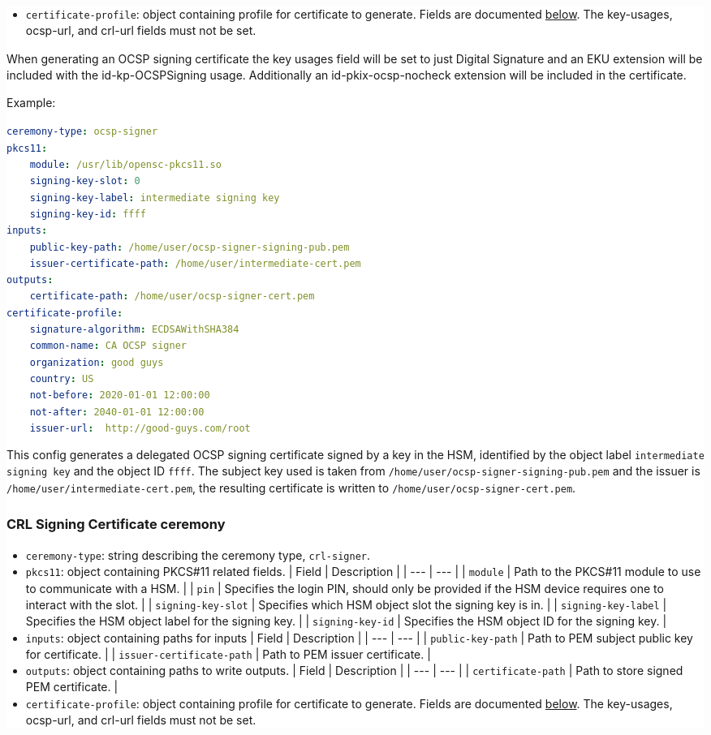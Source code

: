 - `certificate-profile`: object containing profile for certificate to generate. Fields are documented [below](#Certificate-profile-format). The key-usages, ocsp-url, and crl-url fields must not be set.

When generating an OCSP signing certificate the key usages field will be set to just Digital Signature and an EKU extension will be included with the id-kp-OCSPSigning usage. Additionally an id-pkix-ocsp-nocheck extension will be included in the certificate.

Example:

```yaml
ceremony-type: ocsp-signer
pkcs11:
    module: /usr/lib/opensc-pkcs11.so
    signing-key-slot: 0
    signing-key-label: intermediate signing key
    signing-key-id: ffff
inputs:
    public-key-path: /home/user/ocsp-signer-signing-pub.pem
    issuer-certificate-path: /home/user/intermediate-cert.pem
outputs:
    certificate-path: /home/user/ocsp-signer-cert.pem
certificate-profile:
    signature-algorithm: ECDSAWithSHA384
    common-name: CA OCSP signer
    organization: good guys
    country: US
    not-before: 2020-01-01 12:00:00
    not-after: 2040-01-01 12:00:00
    issuer-url:  http://good-guys.com/root
```

This config generates a delegated OCSP signing certificate signed by a key in the HSM, identified by the object label `intermediate signing key` and the object ID `ffff`. The subject key used is taken from `/home/user/ocsp-signer-signing-pub.pem` and the issuer is `/home/user/intermediate-cert.pem`, the resulting certificate is written to `/home/user/ocsp-signer-cert.pem`.

### CRL Signing Certificate ceremony

- `ceremony-type`: string describing the ceremony type, `crl-signer`.
- `pkcs11`: object containing PKCS#11 related fields.
    | Field | Description |
    | --- | --- |
    | `module` | Path to the PKCS#11 module to use to communicate with a HSM. |
    | `pin` | Specifies the login PIN, should only be provided if the HSM device requires one to interact with the slot. |
    | `signing-key-slot` | Specifies which HSM object slot the signing key is in. |
    | `signing-key-label` | Specifies the HSM object label for the signing key. |
    | `signing-key-id` | Specifies the HSM object ID for the signing key. |
- `inputs`: object containing paths for inputs
    | Field | Description |
    | --- | --- |
    | `public-key-path` | Path to PEM subject public key for certificate. |
    | `issuer-certificate-path` | Path to PEM issuer certificate. |
- `outputs`: object containing paths to write outputs.
    | Field | Description |
    | --- | --- |
    | `certificate-path` | Path to store signed PEM certificate. |
- `certificate-profile`: object containing profile for certificate to generate. Fields are documented [below](#Certificate-profile-format). The key-usages, ocsp-url, and crl-url fields must not be set.
